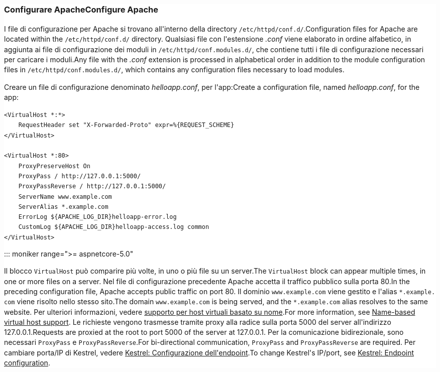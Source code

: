 ### <a name="configure-apache"></a><span data-ttu-id="dfa26-149">Configurare Apache</span><span class="sxs-lookup"><span data-stu-id="dfa26-149">Configure Apache</span></span>

<span data-ttu-id="dfa26-150">I file di configurazione per Apache si trovano all'interno della directory `/etc/httpd/conf.d/`.</span><span class="sxs-lookup"><span data-stu-id="dfa26-150">Configuration files for Apache are located within the `/etc/httpd/conf.d/` directory.</span></span> <span data-ttu-id="dfa26-151">Qualsiasi file con l'estensione *.conf* viene elaborato in ordine alfabetico, in aggiunta ai file di configurazione dei moduli in `/etc/httpd/conf.modules.d/`, che contiene tutti i file di configurazione necessari per caricare i moduli.</span><span class="sxs-lookup"><span data-stu-id="dfa26-151">Any file with the *.conf* extension is processed in alphabetical order in addition to the module configuration files in `/etc/httpd/conf.modules.d/`, which contains any configuration files necessary to load modules.</span></span>

<span data-ttu-id="dfa26-152">Creare un file di configurazione denominato *helloapp.conf*, per l'app:</span><span class="sxs-lookup"><span data-stu-id="dfa26-152">Create a configuration file, named *helloapp.conf*, for the app:</span></span>

```
<VirtualHost *:*>
    RequestHeader set "X-Forwarded-Proto" expr=%{REQUEST_SCHEME}
</VirtualHost>

<VirtualHost *:80>
    ProxyPreserveHost On
    ProxyPass / http://127.0.0.1:5000/
    ProxyPassReverse / http://127.0.0.1:5000/
    ServerName www.example.com
    ServerAlias *.example.com
    ErrorLog ${APACHE_LOG_DIR}helloapp-error.log
    CustomLog ${APACHE_LOG_DIR}helloapp-access.log common
</VirtualHost>
```

::: moniker range=">= aspnetcore-5.0"

<span data-ttu-id="dfa26-153">Il blocco `VirtualHost` può comparire più volte, in uno o più file su un server.</span><span class="sxs-lookup"><span data-stu-id="dfa26-153">The `VirtualHost` block can appear multiple times, in one or more files on a server.</span></span> <span data-ttu-id="dfa26-154">Nel file di configurazione precedente Apache accetta il traffico pubblico sulla porta 80.</span><span class="sxs-lookup"><span data-stu-id="dfa26-154">In the preceding configuration file, Apache accepts public traffic on port 80.</span></span> <span data-ttu-id="dfa26-155">Il dominio `www.example.com` viene gestito e l'alias `*.example.com` viene risolto nello stesso sito.</span><span class="sxs-lookup"><span data-stu-id="dfa26-155">The domain `www.example.com` is being served, and the `*.example.com` alias resolves to the same website.</span></span> <span data-ttu-id="dfa26-156">Per ulteriori informazioni, vedere [supporto per host virtuali basato su nome](https://httpd.apache.org/docs/current/vhosts/name-based.html).</span><span class="sxs-lookup"><span data-stu-id="dfa26-156">For more information, see [Name-based virtual host support](https://httpd.apache.org/docs/current/vhosts/name-based.html).</span></span> <span data-ttu-id="dfa26-157">Le richieste vengono trasmesse tramite proxy alla radice sulla porta 5000 del server all'indirizzo 127.0.0.1.</span><span class="sxs-lookup"><span data-stu-id="dfa26-157">Requests are proxied at the root to port 5000 of the server at 127.0.0.1.</span></span> <span data-ttu-id="dfa26-158">Per la comunicazione bidirezionale, sono necessari `ProxyPass` e `ProxyPassReverse`.</span><span class="sxs-lookup"><span data-stu-id="dfa26-158">For bi-directional communication, `ProxyPass` and `ProxyPassReverse` are required.</span></span> <span data-ttu-id="dfa26-159">Per cambiare porta/IP di Kestrel, vedere [Kestrel: Configurazione dell'endpoint](xref:fundamentals/servers/kestrel/endpoints).</span><span class="sxs-lookup"><span data-stu-id="dfa26-159">To change Kestrel's IP/port, see [Kestrel: Endpoint configuration](xref:fundamentals/servers/kestrel/endpoints).</span></span>
